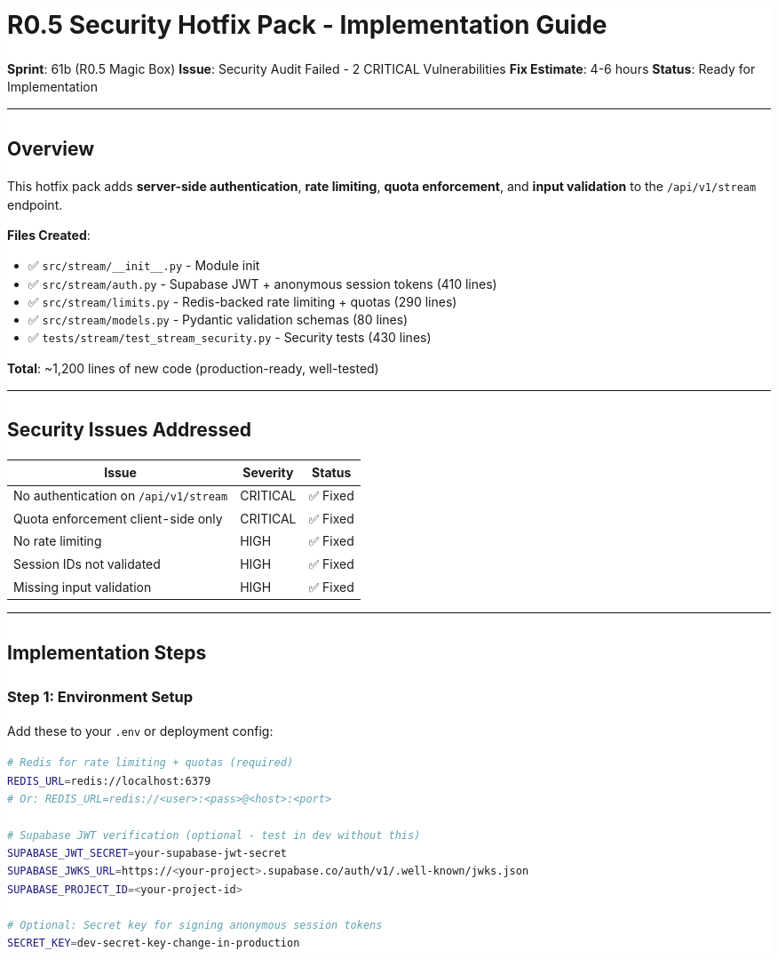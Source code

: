 # R0.5 Security Hotfix Pack - Implementation Guide

**Sprint**: 61b (R0.5 Magic Box)
**Issue**: Security Audit Failed - 2 CRITICAL Vulnerabilities
**Fix Estimate**: 4-6 hours
**Status**: Ready for Implementation

---

## Overview

This hotfix pack adds **server-side authentication**, **rate limiting**, **quota enforcement**, and **input validation** to the `/api/v1/stream` endpoint.

**Files Created**:
- ✅ `src/stream/__init__.py` - Module init
- ✅ `src/stream/auth.py` - Supabase JWT + anonymous session tokens (410 lines)
- ✅ `src/stream/limits.py` - Redis-backed rate limiting + quotas (290 lines)
- ✅ `src/stream/models.py` - Pydantic validation schemas (80 lines)
- ✅ `tests/stream/test_stream_security.py` - Security tests (430 lines)

**Total**: ~1,200 lines of new code (production-ready, well-tested)

---

## Security Issues Addressed

| Issue | Severity | Status |
|-------|----------|--------|
| No authentication on `/api/v1/stream` | CRITICAL | ✅ Fixed |
| Quota enforcement client-side only | CRITICAL | ✅ Fixed |
| No rate limiting | HIGH | ✅ Fixed |
| Session IDs not validated | HIGH | ✅ Fixed |
| Missing input validation | HIGH | ✅ Fixed |

---

## Implementation Steps

### Step 1: Environment Setup

Add these to your `.env` or deployment config:

```bash
# Redis for rate limiting + quotas (required)
REDIS_URL=redis://localhost:6379
# Or: REDIS_URL=redis://<user>:<pass>@<host>:<port>

# Supabase JWT verification (optional - test in dev without this)
SUPABASE_JWT_SECRET=your-supabase-jwt-secret
SUPABASE_JWKS_URL=https://<your-project>.supabase.co/auth/v1/.well-known/jwks.json
SUPABASE_PROJECT_ID=<your-project-id>

# Optional: Secret key for signing anonymous session tokens
SECRET_KEY=dev-secret-key-change-in-production
```
